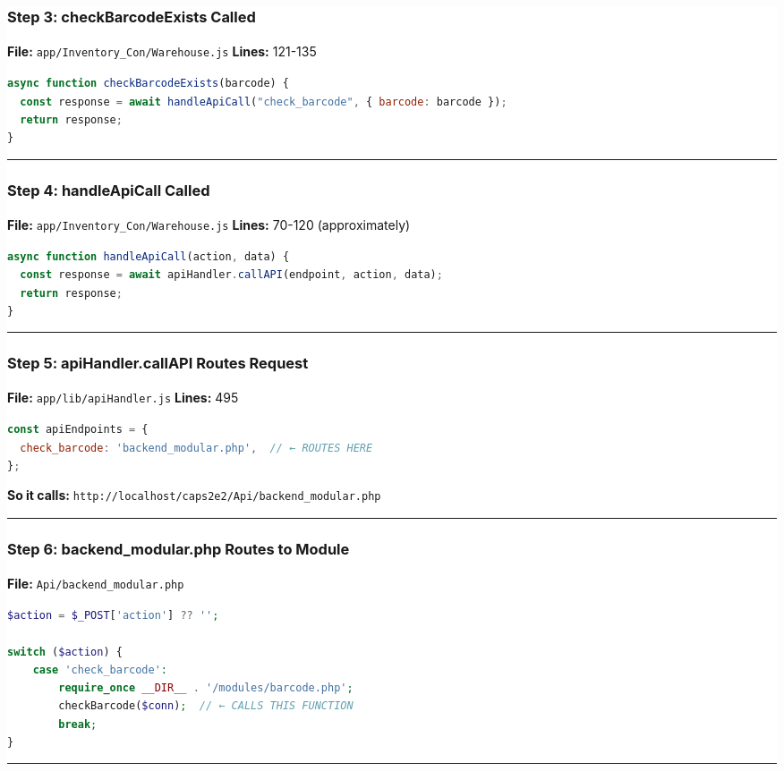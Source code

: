 
### **Step 3: checkBarcodeExists Called**
**File:** `app/Inventory_Con/Warehouse.js`
**Lines:** 121-135

```javascript
async function checkBarcodeExists(barcode) {
  const response = await handleApiCall("check_barcode", { barcode: barcode });
  return response;
}
```

---

### **Step 4: handleApiCall Called**
**File:** `app/Inventory_Con/Warehouse.js`
**Lines:** 70-120 (approximately)

```javascript
async function handleApiCall(action, data) {
  const response = await apiHandler.callAPI(endpoint, action, data);
  return response;
}
```

---

### **Step 5: apiHandler.callAPI Routes Request**
**File:** `app/lib/apiHandler.js`
**Lines:** 495

```javascript
const apiEndpoints = {
  check_barcode: 'backend_modular.php',  // ← ROUTES HERE
};
```

**So it calls:** `http://localhost/caps2e2/Api/backend_modular.php`

---

### **Step 6: backend_modular.php Routes to Module**
**File:** `Api/backend_modular.php`

```php
$action = $_POST['action'] ?? '';

switch ($action) {
    case 'check_barcode':
        require_once __DIR__ . '/modules/barcode.php';
        checkBarcode($conn);  // ← CALLS THIS FUNCTION
        break;
}
```

---